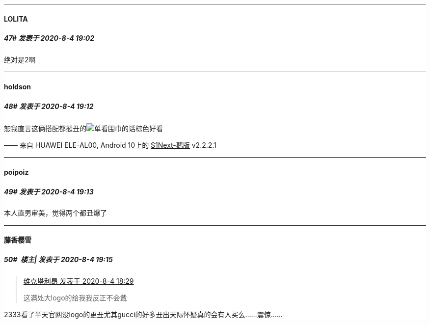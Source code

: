 


-----

####  LOLITA  
##### 47#       发表于 2020-8-4 19:02




绝对是2啊







-----

####  holdson  
##### 48#       发表于 2020-8-4 19:12




恕我直言这俩搭配都挺丑的<img src="https://static.saraba1st.com/image/smiley/face2017/032.png" referrerpolicy="no-referrer">单看围巾的话棕色好看

—— 来自 HUAWEI ELE-AL00, Android 10上的 [S1Next-鹅版](https://github.com/ykrank/S1-Next/releases) v2.2.2.1







-----

####  poipoiz  
##### 49#       发表于 2020-8-4 19:13




本人直男审美，觉得两个都丑爆了







-----

####  藤香樱雪  
##### 50#         楼主| 发表于 2020-8-4 19:15



<blockquote><a href="httphttps://bbs.saraba1st.com/2b/forum.php?mod=redirect&amp;goto=findpost&amp;pid=48317092&amp;ptid=1953083" target="_blank">维克塔利昂 发表于 2020-8-4 18:29</a>

这满处大logo的给我我反正不会戴</blockquote>
2333看了半天官网没logo的更丑尤其gucci的好多丑出天际怀疑真的会有人买么……震惊……

